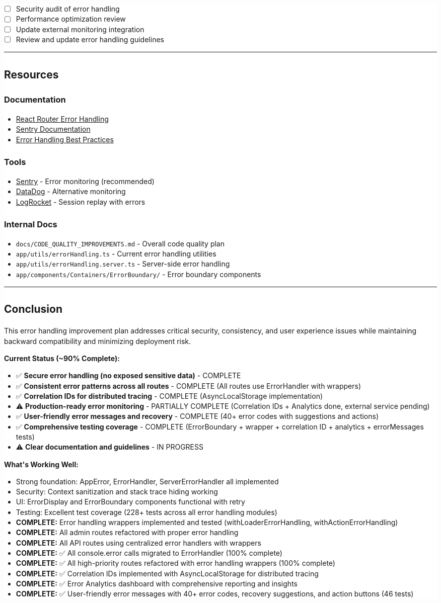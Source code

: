 - [ ] Security audit of error handling
- [ ] Performance optimization review
- [ ] Update external monitoring integration
- [ ] Review and update error handling guidelines

---

## Resources

### Documentation

- [React Router Error Handling](https://reactrouter.com/en/main/route/error-boundary)
- [Sentry Documentation](https://docs.sentry.io/)
- [Error Handling Best Practices](https://www.joyent.com/node-js/production/design/errors)

### Tools

- [Sentry](https://sentry.io/) - Error monitoring (recommended)
- [DataDog](https://www.datadoghq.com/) - Alternative monitoring
- [LogRocket](https://logrocket.com/) - Session replay with errors

### Internal Docs

- `docs/CODE_QUALITY_IMPROVEMENTS.md` - Overall code quality plan
- `app/utils/errorHandling.ts` - Current error handling utilities
- `app/utils/errorHandling.server.ts` - Server-side error handling
- `app/components/Containers/ErrorBoundary/` - Error boundary components

---

## Conclusion

This error handling improvement plan addresses critical security, consistency, and user experience issues while maintaining backward compatibility and minimizing deployment risk.

**Current Status (~90% Complete):**

- ✅ **Secure error handling (no exposed sensitive data)** - COMPLETE
- ✅ **Consistent error patterns across all routes** - COMPLETE (All routes use ErrorHandler with wrappers)
- ✅ **Correlation IDs for distributed tracing** - COMPLETE (AsyncLocalStorage implementation)
- ⚠️ **Production-ready error monitoring** - PARTIALLY COMPLETE (Correlation IDs + Analytics done, external service pending)
- ✅ **User-friendly error messages and recovery** - COMPLETE (40+ error codes with suggestions and actions)
- ✅ **Comprehensive testing coverage** - COMPLETE (ErrorBoundary + wrapper + correlation ID + analytics + errorMessages tests)
- ⚠️ **Clear documentation and guidelines** - IN PROGRESS

**What's Working Well:**

- Strong foundation: AppError, ErrorHandler, ServerErrorHandler all implemented
- Security: Context sanitization and stack trace hiding working
- UI: ErrorDisplay and ErrorBoundary components functional with retry
- Testing: Excellent test coverage (228+ tests across all error handling modules)
- **COMPLETE:** Error handling wrappers implemented and tested (withLoaderErrorHandling, withActionErrorHandling)
- **COMPLETE:** All admin routes refactored with proper error handling
- **COMPLETE:** All API routes using centralized error handlers with wrappers
- **COMPLETE:** ✅ All console.error calls migrated to ErrorHandler (100% complete)
- **COMPLETE:** ✅ All high-priority routes refactored with error handling wrappers (100% complete)
- **COMPLETE:** ✅ Correlation IDs implemented with AsyncLocalStorage for distributed tracing
- **COMPLETE:** ✅ Error Analytics dashboard with comprehensive reporting and insights
- **COMPLETE:** ✅ User-friendly error messages with 40+ error codes, recovery suggestions, and action buttons (46 tests)
